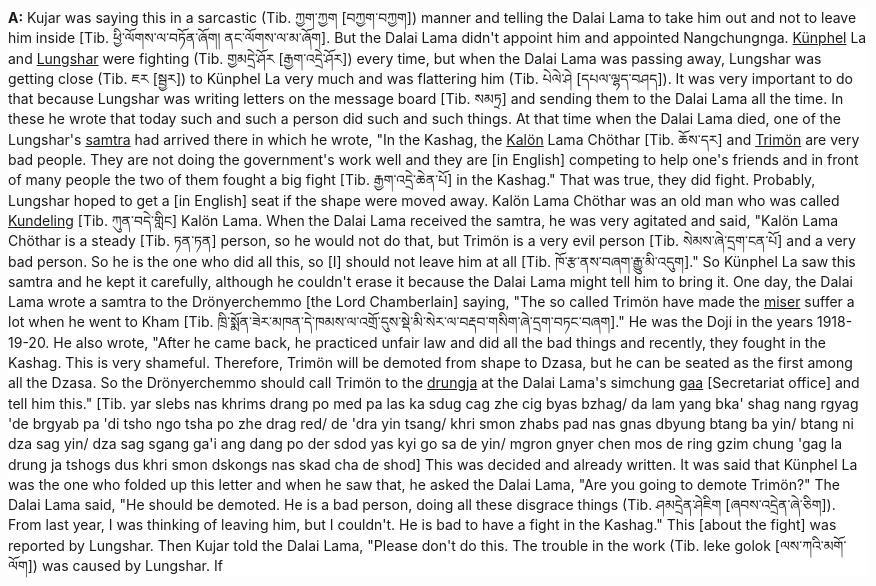 **A:**  Kujar was saying this in a sarcastic (Tib. ཀྱག་ཀྱག [བཀྱག་བཀྱག]) manner and telling the Dalai Lama to take him out and not to leave him inside [Tib. ཕྱི་ལོགས་ལ་བཏོན་ཞོག། ནང་ལོགས་ལ་མ་ཞོག]. But the Dalai Lama didn't appoint him and appointed Nangchungnga. <a href="#" data-tooltip="[tib. ཀུན་འཕེལ]** The name of the favorite of the 13th Dalai Lama who became politically powerful during the later period of the 13th Dalai Lama&#x27;s reign.">Künphel</a> La and <a href="#" data-tooltip="[tib. ལུང་ཤར]** The family name of a famous aristocratic lay official during the time of the 13th Dalai Lama and the Regent Reting.">Lungshar</a> were fighting (Tib. གྱམདྲེ་ཤོར [རྒྱག་འདྲེ་ཤོར]) every time, but when the Dalai Lama was passing away, Lungshar was getting close (Tib. ཇར [སྦྱར]) to Künphel La very much and was flattering him (Tib. པེལེ་ཤེ [དཔལ་ལྷད་བཤད]). It was very important to do that because Lungshar was writing letters on the message board [Tib. སམཏྲ] and sending them to the Dalai Lama all the time. In these he wrote that today such and such a person did such and such things. At that time when the Dalai Lama died, one of the Lungshar's <a href="#" data-tooltip="[tib. སམ་ཁྲ]** The traditional rectangular wooden writing/message board. The message was written on the polished, blackened surface of the wood that was covered with a white chalk. A stylus was used to clear away the chalk leaving the shape of the letters, which appeared black. It was usually about 12-14 inches long and 2 inches wide. There was a lower board on which the messages were written and a top board which served as the cover. In many cases there were several additional writing boards between these two.">samtra</a> had arrived there in which he wrote, "In the Kashag, the <a href="#" data-tooltip="[tib. བཀའ་བློན]** One of the heads of the Kashag [bka&#x27; shag] or Council of Ministers. There were usually 4 Kalön, although in the 1950s the number increased at various times to 6 or 7. The Kalön ministers made decisions collectively, and had no fixed term of office.">Kalön</a> Lama Chöthar [Tib. ཆོས་དར] and <a href="#" data-tooltip="[tib. ཁྲི་སྨོན]** The name of the aristocratic family of an important lay official .">Trimön</a> are very bad people. They are not doing the government's work well and they are [in English] competing to help one's friends and in front of many people the two of them fought a big fight [Tib. རྒྱག་འདྲེ་ཆེན་པོ] in the Kashag." That was true, they did fight. Probably, Lungshar hoped to get a [in English] seat if the shape were moved away. Kalön Lama Chöthar was an old man who was called <a href="#" data-tooltip="[tib. ཀུན་བདེ་གླིང]** 1. A famous incarnate lama whose lineage served as Regent of Tibet. The Lhasa monastery of Kundeling Rimpoche.">Kundeling</a> [Tib. ཀུན་བདེ་གླིང] Kalön Lama. When the Dalai Lama received the samtra, he was very agitated and said, "Kalön Lama Chöthar is a steady [Tib. ཏན་ཏན] person, so he would not do that, but Trimön is a very evil person [Tib. སེམས་ཞེ་དྲག་ངན་པོ] and a very bad person. So he is the one who did all this, so [I] should not leave him at all [Tib. ཁོ་རྩ་ནས་བཞག་རྒྱུ་མི་འདུག]." So Künphel La saw this samtra and he kept it carefully, although he couldn't erase it because the Dalai Lama might tell him to bring it. One day, the Dalai Lama wrote a samtra to the Drönyerchemmo [the Lord Chamberlain] saying, "The so called Trimön have made the <a href="#" data-tooltip="[tib. མི་སེར]** A term that can mean serf/bound subject as well as citizen, depending on context. For example, the miser of a lord would connote the bound subjects of that lord, whereas the miser of Tibet would connote citizens of Tibet.">miser</a> suffer a lot when he went to Kham [Tib. ཁྲི་སྨོན་ཟེར་མཁན་དེ་ཁམས་ལ་འགྲོ་དུས་སྡེ་མི་སེར་ལ་བརྡབ་གསིག་ཞེ་དྲག་བཏང་བཞག]." He was the Doji in the years 1918-19-20. He also wrote, "After he came back, he practiced unfair law and did all the bad things and recently, they fought in the Kashag. This is very shameful. Therefore, Trimön will be demoted from shape to Dzasa, but he can be seated as the first among all the Dzasa. So the Drönyerchemmo should call Trimön to the <a href="#" data-tooltip="[tib. དྲུང་ཇ]** The daily meeting of Tibetan government monk officials (tsedrung) at which tea was provided. However, unlike the collective meetings of monks in monasteries, there was no collective chanting of prayers at the Drungja. The event started at around 9 a.m. and lasted for about an hour. When the Tse ga (the Dalai Lama&#x27;s Secretariat) was in the Potala, it was held there, and when it was in the Norbulinga Summer Palace, it was held there. All monk officials in Lhasa were expected to attend.">drungja</a> at the Dalai Lama's simchung <a href="#" data-tooltip="[tib. འགག]** 1. Abbreviation of Tsega, the Secretariat Office of the Dalai Lama.">gaa</a> [Secretariat office] and tell him this." [Tib. yar slebs nas khrims drang po med pa las ka sdug cag zhe cig byas bzhag/ da lam yang bka' shag nang rgyag 'de brgyab pa 'di tsho ngo tsha po zhe drag red/ de 'dra yin tsang/ khri smon zhabs pad nas gnas dbyung btang ba yin/ btang ni dza sag yin/ dza sag sgang ga'i ang dang po der sdod yas kyi go sa de yin/ mgron gnyer chen mos de ring gzim chung 'gag la drung ja tshogs dus khri smon dskongs nas skad cha de shod] This was decided and already written. It was said that Künphel La was the one who folded up this letter and when he saw that, he asked the Dalai Lama, "Are you going to demote Trimön?" The Dalai Lama said, "He should be demoted. He is a bad person, doing all these disgrace things (Tib. ཤམདྲེན་ཤེཇིག [ཞབས་འདྲེན་ཞེ་ཅིག]). From last year, I was thinking of leaving him, but I couldn't. He is bad to have a fight in the Kashag." This [about the fight] was reported by Lungshar. Then Kujar told the Dalai Lama, "Please don't do this. The trouble in the work (Tib. leke golok [ལས་ཀའི་མགོ་ལོག]) was caused by Lungshar. If